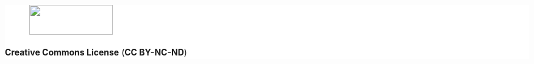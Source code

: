 

<div class="wp-block-image"><figure class="alignright is-resized"><img src="http://mobilelab.khu.ac.kr/wordpress/wp-content/uploads/2020/01/b05-1.jpg" alt="" class="wp-image-267" width="137" height="49"/></figure></div>



<p><strong>Creative Commons License</strong> (<strong>CC BY-NC-ND</strong>)</p>

